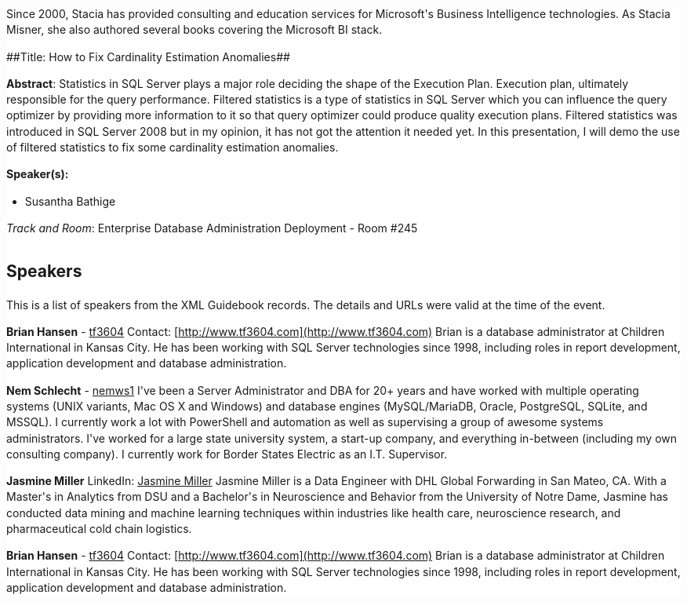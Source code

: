 Since 2000, Stacia has provided consulting and education services for Microsoft's Business Intelligence technologies. As Stacia Misner, she also authored several books covering the Microsoft BI stack.
 
 
 
 
##Title: How to Fix Cardinality Estimation Anomalies##
 
**Abstract**:
Statistics in SQL Server plays a major role deciding the shape of the Execution Plan. Execution plan, ultimately responsible for the query performance. Filtered statistics is a type of statistics in SQL Server which you can influence the query optimizer by providing more information to it so that query optimizer could produce quality execution plans. Filtered statistics was introduced in SQL Server 2008 but in my opinion, it has not got the attention it needed yet.
In this presentation, I will demo the use of filtered statistics to fix some cardinality estimation anomalies.
 
**Speaker(s):**
- Susantha Bathige
 
*Track and Room*: Enterprise Database Administration  Deployment - Room #245
 
 
 
 
## <a name="#speakers"></a>Speakers
This is a list of speakers from the XML Guidebook records. The details and URLs were valid at the time of the event.
 
 
**Brian Hansen**  - [tf3604](https://www.twitter.com/tf3604)
Contact: [http://www.tf3604.com](http://www.tf3604.com)
Brian is a database administrator at Children International in Kansas City.  He has been working with SQL Server technologies since 1998, including roles in report development, application development and database administration.
 
**Nem Schlecht**  - [nemws1](https://www.twitter.com/nemws1)
I've been a Server Administrator and DBA for 20+ years and have worked with multiple operating systems (UNIX variants, Mac OS X and Windows) and database engines (MySQL/MariaDB, Oracle, PostgreSQL, SQLite, and MSSQL).  I currently work a lot with PowerShell and automation as well as supervising a group of awesome systems administrators.  I've worked for a large state university system, a start-up company, and everything in-between (including my own consulting company).  I currently work for Border States Electric as an I.T. Supervisor.
 
**Jasmine Miller** 
LinkedIn: [Jasmine Miller](http://linkedin.com/in/jasminum)
Jasmine Miller is a Data Engineer with DHL Global Forwarding in San Mateo, CA. With a Master's in Analytics from DSU and a Bachelor's in Neuroscience and Behavior from the University of Notre Dame, Jasmine has conducted data mining and machine learning techniques within industries like health care, neuroscience research, and pharmaceutical cold chain logistics.
 
**Brian Hansen**  - [tf3604](https://www.twitter.com/tf3604)
Contact: [http://www.tf3604.com](http://www.tf3604.com)
Brian is a database administrator at Children International in Kansas City.  He has been working with SQL Server technologies since 1998, including roles in report development, application development and database administration.
 